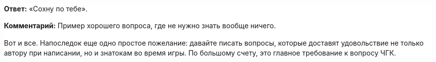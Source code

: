 **Ответ:** &laquo;Сохну по&nbsp;тебе&raquo;.

**Комментарий:** Пример хорошего вопроса, где не&nbsp;нужно знать вообще ничего.

Вот и все. Напоследок еще одно простое пожелание: давайте писать вопросы, которые доставят удовольствие не только автору при написании, но и знатокам во время игры. По большому счету, это главное требование к вопросу ЧГК.
